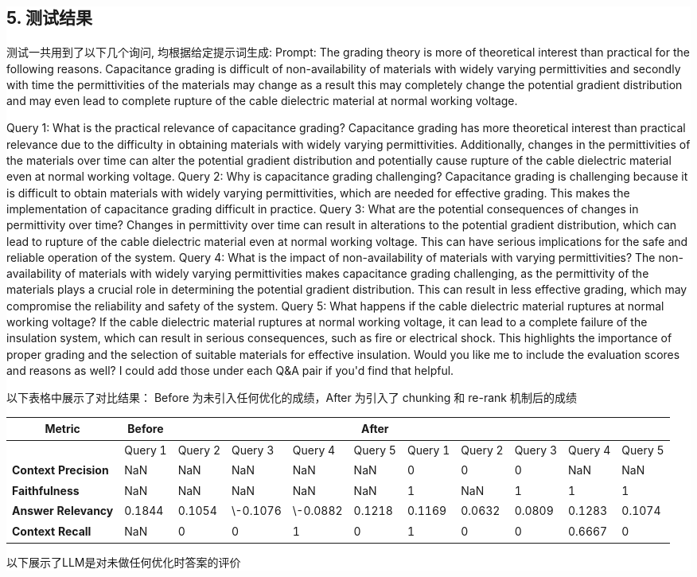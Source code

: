## 5. **测试结果**
测试一共用到了以下几个询问, 均根据给定提示词生成:
Prompt:
The grading theory is more of theoretical interest than practical for the following reasons. Capacitance grading is difficult of non-availability of materials with widely varying permittivities and secondly with time the permittivities of the materials may change as a result this may completely change the potential gradient distribution and may even lead to complete rupture of the cable dielectric material at normal working voltage.

Query 1: What is the practical relevance of capacitance grading?
Capacitance grading has more theoretical interest than practical relevance due to the difficulty in obtaining materials with widely varying permittivities. Additionally, changes in the permittivities of the materials over time can alter the potential gradient distribution and potentially cause rupture of the cable dielectric material even at normal working voltage.
Query 2: Why is capacitance grading challenging?
Capacitance grading is challenging because it is difficult to obtain materials with widely varying permittivities, which are needed for effective grading. This makes the implementation of capacitance grading difficult in practice.
Query 3: What are the potential consequences of changes in permittivity over time?
Changes in permittivity over time can result in alterations to the potential gradient distribution, which can lead to rupture of the cable dielectric material even at normal working voltage. This can have serious implications for the safe and reliable operation of the system.
Query 4: What is the impact of non-availability of materials with varying permittivities?
The non-availability of materials with widely varying permittivities makes capacitance grading challenging, as the permittivity of the materials plays a crucial role in determining the potential gradient distribution. This can result in less effective grading, which may compromise the reliability and safety of the system.
Query 5: What happens if the cable dielectric material ruptures at normal working voltage?
If the cable dielectric material ruptures at normal working voltage, it can lead to a complete failure of the insulation system, which can result in serious consequences, such as fire or electrical shock. This highlights the importance of proper grading and the selection of suitable materials for effective insulation.
Would you like me to include the evaluation scores and reasons as well? I could add those under each Q&A pair if you'd find that helpful.

以下表格中展示了对比结果：
Before 为未引入任何优化的成绩，After 为引入了 chunking 和 re-rank 机制后的成绩

| **Metric**                    | Before  |         |             |             | After   |         |         |         |         |         |
|-------------------------------|---------|---------|-------------|-------------|---------|---------|---------|---------|---------|---------|
|                           | Query 1 | Query 2 | Query 3     | Query 4     | Query 5 | Query 1 | Query 2 | Query 3 | Query 4 | Query 5 |
| **Context Precision** | NaN     | NaN     | NaN         | NaN         | NaN     | 0       | 0       | 0       | NaN     | NaN     |
| **Faithfulness**      | NaN     | NaN     | NaN         | NaN         | NaN     | 1       | NaN     | 1       | 1       | 1       |
| **Answer Relevancy**  | 0\.1844 | 0\.1054 | \\\-0\.1076 | \\\-0\.0882 | 0\.1218 | 0\.1169 | 0\.0632 | 0\.0809 | 0\.1283 | 0\.1074 |
| **Context Recall**    | NaN     | 0       | 0           | 1           | 0       | 1       | 0       | 0       | 0\.6667 | 0       |


以下展示了LLM是对未做任何优化时答案的评价
